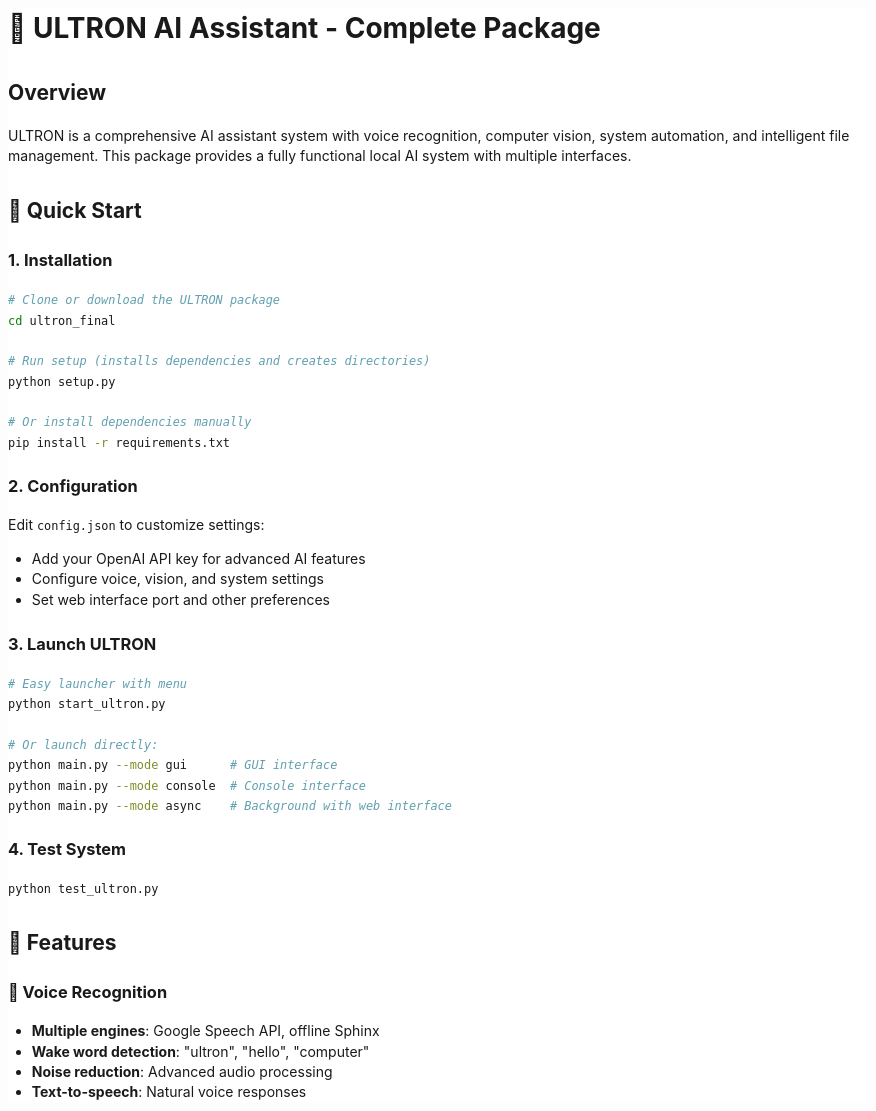 # 🔴 ULTRON AI Assistant - Complete Package

## Overview
ULTRON is a comprehensive AI assistant system with voice recognition, computer vision, system automation, and intelligent file management. This package provides a fully functional local AI system with multiple interfaces.

## 🚀 Quick Start

### 1. Installation
```bash
# Clone or download the ULTRON package
cd ultron_final

# Run setup (installs dependencies and creates directories)
python setup.py

# Or install dependencies manually
pip install -r requirements.txt
```

### 2. Configuration
Edit `config.json` to customize settings:
- Add your OpenAI API key for advanced AI features
- Configure voice, vision, and system settings
- Set web interface port and other preferences

### 3. Launch ULTRON
```bash
# Easy launcher with menu
python start_ultron.py

# Or launch directly:
python main.py --mode gui      # GUI interface
python main.py --mode console  # Console interface
python main.py --mode async    # Background with web interface
```

### 4. Test System
```bash
python test_ultron.py
```

## 🎯 Features

### 🎤 Voice Recognition
- **Multiple engines**: Google Speech API, offline Sphinx
- **Wake word detection**: "ultron", "hello", "computer"
- **Noise reduction**: Advanced audio processing
- **Text-to-speech**: Natural voice responses
